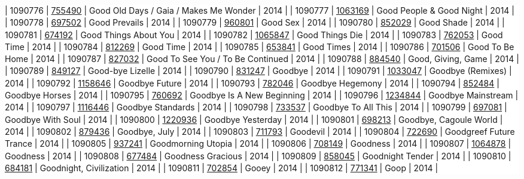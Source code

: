 | 1090776 | [755490](https://www.discogs.com/master/755490) | Good Old Days / Gaia / Makes Me Wonder | 2014 |
| 1090777 | [1063169](https://www.discogs.com/master/1063169) | Good People & Good Night | 2014 |
| 1090778 | [697502](https://www.discogs.com/master/697502) | Good Prevails | 2014 |
| 1090779 | [960801](https://www.discogs.com/master/960801) | Good Sex | 2014 |
| 1090780 | [852029](https://www.discogs.com/master/852029) | Good Shade | 2014 |
| 1090781 | [674192](https://www.discogs.com/master/674192) | Good Things About You | 2014 |
| 1090782 | [1065847](https://www.discogs.com/master/1065847) | Good Things Die | 2014 |
| 1090783 | [762053](https://www.discogs.com/master/762053) | Good Time | 2014 |
| 1090784 | [812269](https://www.discogs.com/master/812269) | Good Time | 2014 |
| 1090785 | [653841](https://www.discogs.com/master/653841) | Good Times | 2014 |
| 1090786 | [701506](https://www.discogs.com/master/701506) | Good To Be Home | 2014 |
| 1090787 | [827032](https://www.discogs.com/master/827032) | Good To See You / To Be Continued | 2014 |
| 1090788 | [884540](https://www.discogs.com/master/884540) | Good, Giving, Game | 2014 |
| 1090789 | [849127](https://www.discogs.com/master/849127) | Good-bye Lizelle | 2014 |
| 1090790 | [831247](https://www.discogs.com/master/831247) | Goodbye | 2014 |
| 1090791 | [1033047](https://www.discogs.com/master/1033047) | Goodbye (Remixes) | 2014 |
| 1090792 | [1158646](https://www.discogs.com/master/1158646) | Goodbye Future | 2014 |
| 1090793 | [782046](https://www.discogs.com/master/782046) | Goodbye Hegemony | 2014 |
| 1090794 | [852484](https://www.discogs.com/master/852484) | Goodbye Horses | 2014 |
| 1090795 | [760692](https://www.discogs.com/master/760692) | Goodbye Is A New Beginning | 2014 |
| 1090796 | [1234844](https://www.discogs.com/master/1234844) | Goodbye Mainstream | 2014 |
| 1090797 | [1116446](https://www.discogs.com/master/1116446) | Goodbye Standards | 2014 |
| 1090798 | [733537](https://www.discogs.com/master/733537) | Goodbye To All This | 2014 |
| 1090799 | [697081](https://www.discogs.com/master/697081) | Goodbye With Soul | 2014 |
| 1090800 | [1220936](https://www.discogs.com/master/1220936) | Goodbye Yesterday | 2014 |
| 1090801 | [698213](https://www.discogs.com/master/698213) | Goodbye, Cagoule World | 2014 |
| 1090802 | [879436](https://www.discogs.com/master/879436) | Goodbye, July | 2014 |
| 1090803 | [711793](https://www.discogs.com/master/711793) | Goodevil | 2014 |
| 1090804 | [722690](https://www.discogs.com/master/722690) | Goodgreef Future Trance | 2014 |
| 1090805 | [937241](https://www.discogs.com/master/937241) | Goodmorning Utopia | 2014 |
| 1090806 | [708149](https://www.discogs.com/master/708149) | Goodness | 2014 |
| 1090807 | [1064878](https://www.discogs.com/master/1064878) | Goodness | 2014 |
| 1090808 | [677484](https://www.discogs.com/master/677484) | Goodness Gracious | 2014 |
| 1090809 | [858045](https://www.discogs.com/master/858045) | Goodnight Tender | 2014 |
| 1090810 | [684181](https://www.discogs.com/master/684181) | Goodnight, Civilization | 2014 |
| 1090811 | [702854](https://www.discogs.com/master/702854) | Gooey | 2014 |
| 1090812 | [771341](https://www.discogs.com/master/771341) | Goop | 2014 |